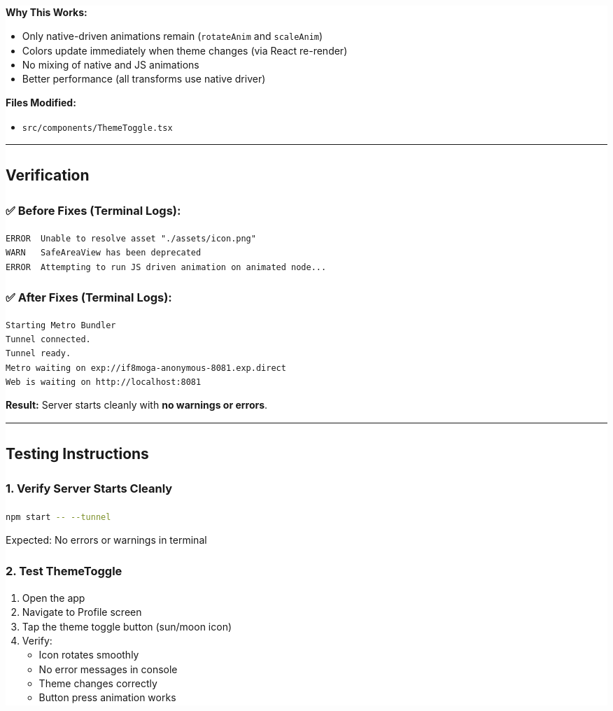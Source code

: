 **Why This Works:**

- Only native-driven animations remain (`rotateAnim` and `scaleAnim`)
- Colors update immediately when theme changes (via React re-render)
- No mixing of native and JS animations
- Better performance (all transforms use native driver)

**Files Modified:**

- `src/components/ThemeToggle.tsx`

---

## Verification

### ✅ Before Fixes (Terminal Logs):

```
ERROR  Unable to resolve asset "./assets/icon.png"
WARN   SafeAreaView has been deprecated
ERROR  Attempting to run JS driven animation on animated node...
```

### ✅ After Fixes (Terminal Logs):

```
Starting Metro Bundler
Tunnel connected.
Tunnel ready.
Metro waiting on exp://if8moga-anonymous-8081.exp.direct
Web is waiting on http://localhost:8081
```

**Result:** Server starts cleanly with **no warnings or errors**.

---

## Testing Instructions

### 1. Verify Server Starts Cleanly

```bash
npm start -- --tunnel
```

Expected: No errors or warnings in terminal

### 2. Test ThemeToggle

1. Open the app
2. Navigate to Profile screen
3. Tap the theme toggle button (sun/moon icon)
4. Verify:
   - Icon rotates smoothly
   - No error messages in console
   - Theme changes correctly
   - Button press animation works
